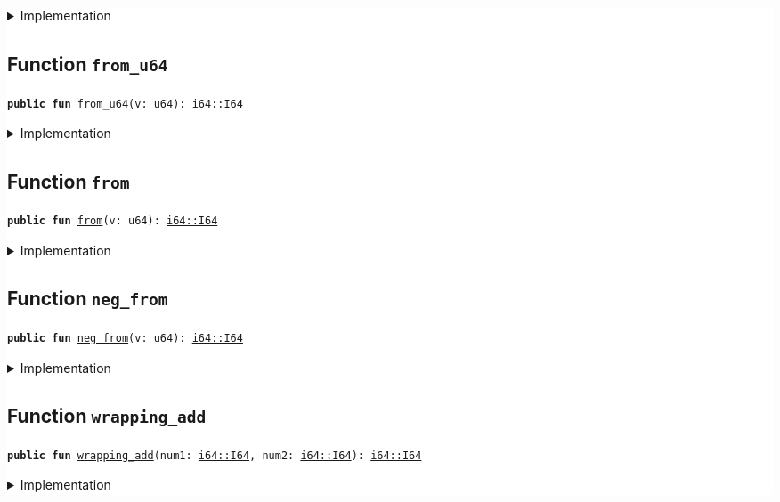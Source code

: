 

<details><summary>Implementation</summary></details>

<a name="0xc8_i64_from_u64"></a>

## Function `from_u64`



<pre><code><b>public</b> <b>fun</b> <a href="i64.md#0xc8_i64_from_u64">from_u64</a>(v: u64): <a href="i64.md#0xc8_i64_I64">i64::I64</a>
</code></pre>



<details><summary>Implementation</summary></details>

<a name="0xc8_i64_from"></a>

## Function `from`



<pre><code><b>public</b> <b>fun</b> <a href="i64.md#0xc8_i64_from">from</a>(v: u64): <a href="i64.md#0xc8_i64_I64">i64::I64</a>
</code></pre>



<details><summary>Implementation</summary></details>

<a name="0xc8_i64_neg_from"></a>

## Function `neg_from`



<pre><code><b>public</b> <b>fun</b> <a href="i64.md#0xc8_i64_neg_from">neg_from</a>(v: u64): <a href="i64.md#0xc8_i64_I64">i64::I64</a>
</code></pre>



<details><summary>Implementation</summary></details>

<a name="0xc8_i64_wrapping_add"></a>

## Function `wrapping_add`



<pre><code><b>public</b> <b>fun</b> <a href="i64.md#0xc8_i64_wrapping_add">wrapping_add</a>(num1: <a href="i64.md#0xc8_i64_I64">i64::I64</a>, num2: <a href="i64.md#0xc8_i64_I64">i64::I64</a>): <a href="i64.md#0xc8_i64_I64">i64::I64</a>
</code></pre>



<details><summary>Implementation</summary></details>

<a name="0xc8_i64_add"></a>
